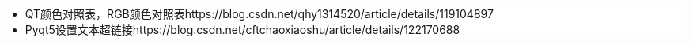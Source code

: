 * QT颜色对照表，RGB颜色对照表https://blog.csdn.net/qhy1314520/article/details/119104897
* Pyqt5设置文本超链接https://blog.csdn.net/cftchaoxiaoshu/article/details/122170688